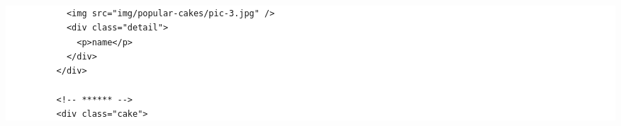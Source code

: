                 <img src="img/popular-cakes/pic-3.jpg" />
                <div class="detail">
                  <p>name</p>
                </div>
              </div>

              <!-- ****** -->
              <div class="cake">